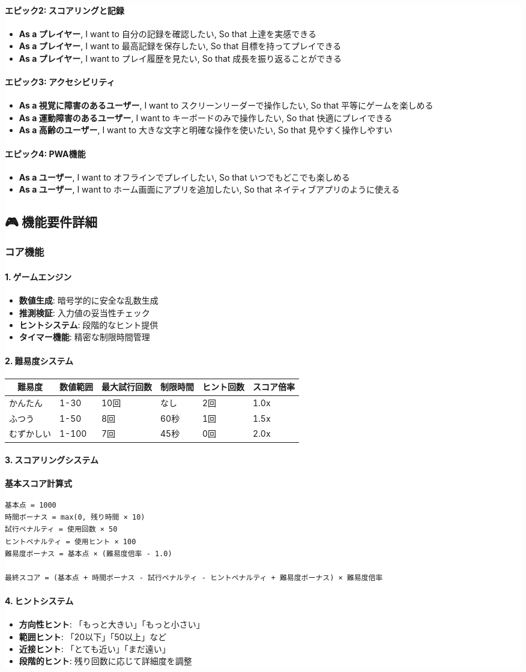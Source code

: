 #### エピック2: スコアリングと記録
- **As a プレイヤー**, I want to 自分の記録を確認したい, So that 上達を実感できる
- **As a プレイヤー**, I want to 最高記録を保存したい, So that 目標を持ってプレイできる
- **As a プレイヤー**, I want to プレイ履歴を見たい, So that 成長を振り返ることができる

#### エピック3: アクセシビリティ
- **As a 視覚に障害のあるユーザー**, I want to スクリーンリーダーで操作したい, So that 平等にゲームを楽しめる
- **As a 運動障害のあるユーザー**, I want to キーボードのみで操作したい, So that 快適にプレイできる
- **As a 高齢のユーザー**, I want to 大きな文字と明確な操作を使いたい, So that 見やすく操作しやすい

#### エピック4: PWA機能
- **As a ユーザー**, I want to オフラインでプレイしたい, So that いつでもどこでも楽しめる
- **As a ユーザー**, I want to ホーム画面にアプリを追加したい, So that ネイティブアプリのように使える

## 🎮 機能要件詳細

### コア機能

#### 1. ゲームエンジン
- **数値生成**: 暗号学的に安全な乱数生成
- **推測検証**: 入力値の妥当性チェック
- **ヒントシステム**: 段階的なヒント提供
- **タイマー機能**: 精密な制限時間管理

#### 2. 難易度システム

| 難易度 | 数値範囲 | 最大試行回数 | 制限時間 | ヒント回数 | スコア倍率 |
|--------|----------|--------------|----------|------------|------------|
| かんたん | 1-30 | 10回 | なし | 2回 | 1.0x |
| ふつう | 1-50 | 8回 | 60秒 | 1回 | 1.5x |
| むずかしい | 1-100 | 7回 | 45秒 | 0回 | 2.0x |

#### 3. スコアリングシステム

**基本スコア計算式**
```
基本点 = 1000
時間ボーナス = max(0, 残り時間 × 10)
試行ペナルティ = 使用回数 × 50
ヒントペナルティ = 使用ヒント × 100
難易度ボーナス = 基本点 × (難易度倍率 - 1.0)

最終スコア = (基本点 + 時間ボーナス - 試行ペナルティ - ヒントペナルティ + 難易度ボーナス) × 難易度倍率
```

#### 4. ヒントシステム
- **方向性ヒント**: 「もっと大きい」「もっと小さい」
- **範囲ヒント**: 「20以下」「50以上」など
- **近接ヒント**: 「とても近い」「まだ遠い」
- **段階的ヒント**: 残り回数に応じて詳細度を調整
